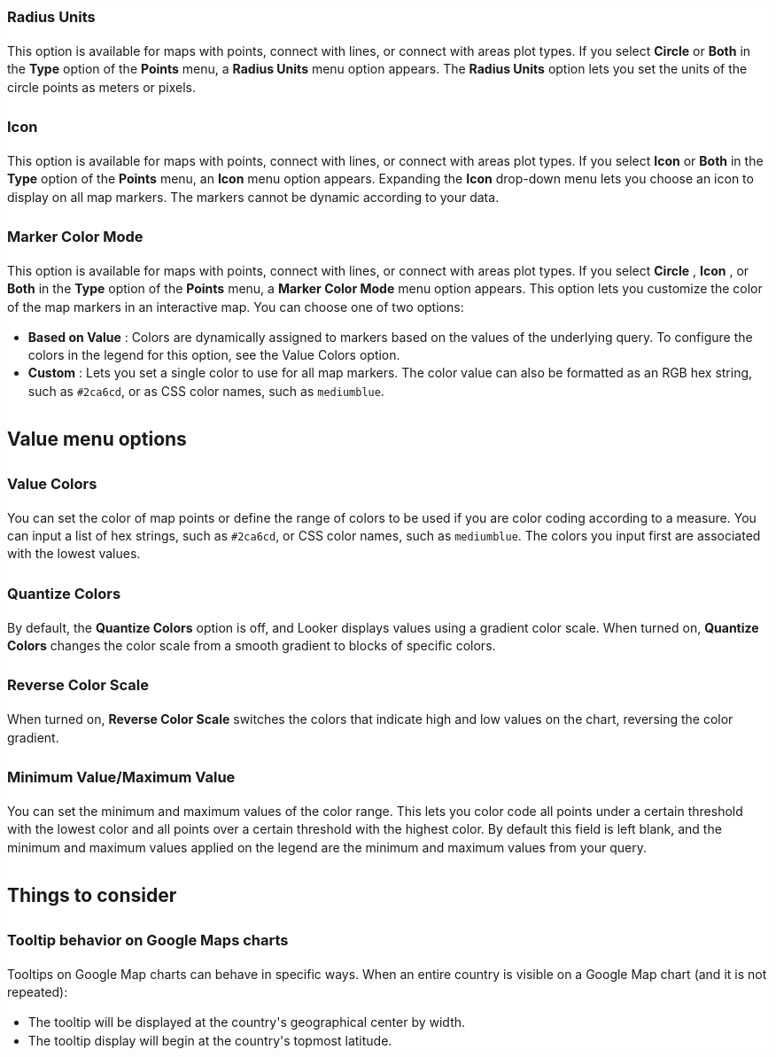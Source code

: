
### Radius Units
This option is available for maps with points, connect with lines, or connect with areas plot types.
If you select **Circle** or **Both** in the **Type** option of the **Points** menu, a **Radius Units** menu option appears. The **Radius Units** option lets you set the units of the circle points as meters or pixels.
### Icon
This option is available for maps with points, connect with lines, or connect with areas plot types.
If you select **Icon** or **Both** in the **Type** option of the **Points** menu, an **Icon** menu option appears. Expanding the **Icon** drop-down menu lets you choose an icon to display on all map markers. The markers cannot be dynamic according to your data.
### Marker Color Mode
This option is available for maps with points, connect with lines, or connect with areas plot types.
If you select **Circle** , **Icon** , or **Both** in the **Type** option of the **Points** menu, a **Marker Color Mode** menu option appears. This option lets you customize the color of the map markers in an interactive map. You can choose one of two options:
  * **Based on Value** : Colors are dynamically assigned to markers based on the values of the underlying query. To configure the colors in the legend for this option, see the Value Colors option.
  * **Custom** : Lets you set a single color to use for all map markers. The color value can also be formatted as an RGB hex string, such as `#2ca6cd`, or as CSS color names, such as `mediumblue`.


## Value menu options
### Value Colors
You can set the color of map points or define the range of colors to be used if you are color coding according to a measure.
You can input a list of hex strings, such as `#2ca6cd`, or CSS color names, such as `mediumblue`. The colors you input first are associated with the lowest values.
### Quantize Colors
By default, the **Quantize Colors** option is off, and Looker displays values using a gradient color scale.
When turned on, **Quantize Colors** changes the color scale from a smooth gradient to blocks of specific colors.
### Reverse Color Scale
When turned on, **Reverse Color Scale** switches the colors that indicate high and low values on the chart, reversing the color gradient.
### Minimum Value/Maximum Value
You can set the minimum and maximum values of the color range. This lets you color code all points under a certain threshold with the lowest color and all points over a certain threshold with the highest color.
By default this field is left blank, and the minimum and maximum values applied on the legend are the minimum and maximum values from your query.
## Things to consider
### Tooltip behavior on Google Maps charts
Tooltips on Google Map charts can behave in specific ways.
When an entire country is visible on a Google Map chart (and it is not repeated):
  * The tooltip will be displayed at the country's geographical center by width.
  * The tooltip display will begin at the country's topmost latitude.
